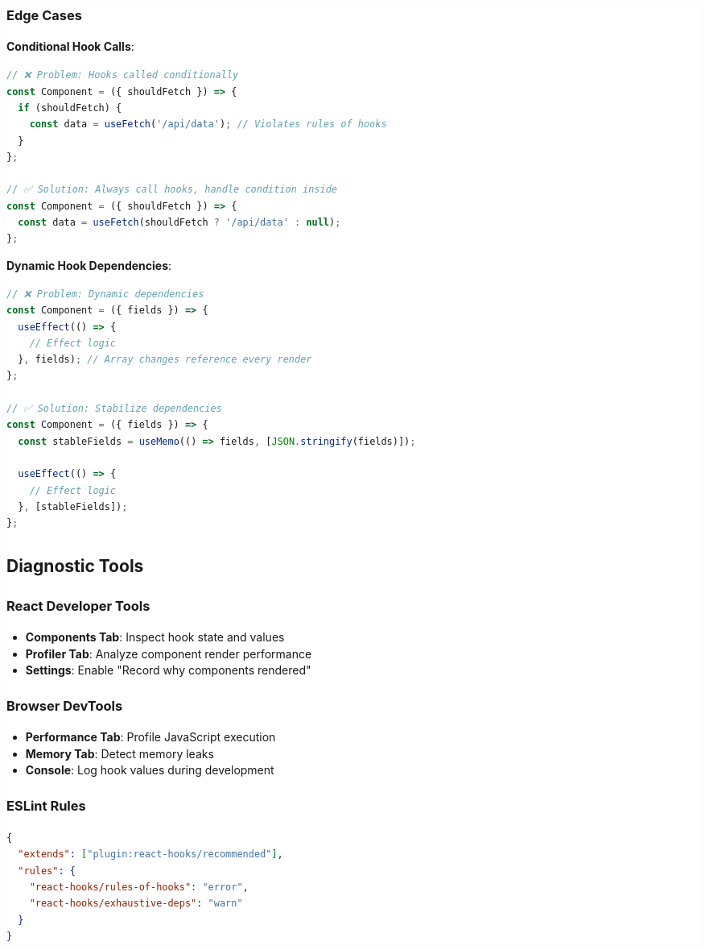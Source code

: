### Edge Cases

**Conditional Hook Calls**:
```javascript
// ❌ Problem: Hooks called conditionally
const Component = ({ shouldFetch }) => {
  if (shouldFetch) {
    const data = useFetch('/api/data'); // Violates rules of hooks
  }
};

// ✅ Solution: Always call hooks, handle condition inside
const Component = ({ shouldFetch }) => {
  const data = useFetch(shouldFetch ? '/api/data' : null);
};
```

**Dynamic Hook Dependencies**:
```javascript
// ❌ Problem: Dynamic dependencies
const Component = ({ fields }) => {
  useEffect(() => {
    // Effect logic
  }, fields); // Array changes reference every render
};

// ✅ Solution: Stabilize dependencies
const Component = ({ fields }) => {
  const stableFields = useMemo(() => fields, [JSON.stringify(fields)]);
  
  useEffect(() => {
    // Effect logic
  }, [stableFields]);
};
```

## Diagnostic Tools

### React Developer Tools
- **Components Tab**: Inspect hook state and values
- **Profiler Tab**: Analyze component render performance
- **Settings**: Enable "Record why components rendered"

### Browser DevTools
- **Performance Tab**: Profile JavaScript execution
- **Memory Tab**: Detect memory leaks
- **Console**: Log hook values during development

### ESLint Rules
```json
{
  "extends": ["plugin:react-hooks/recommended"],
  "rules": {
    "react-hooks/rules-of-hooks": "error",
    "react-hooks/exhaustive-deps": "warn"
  }
}
```
